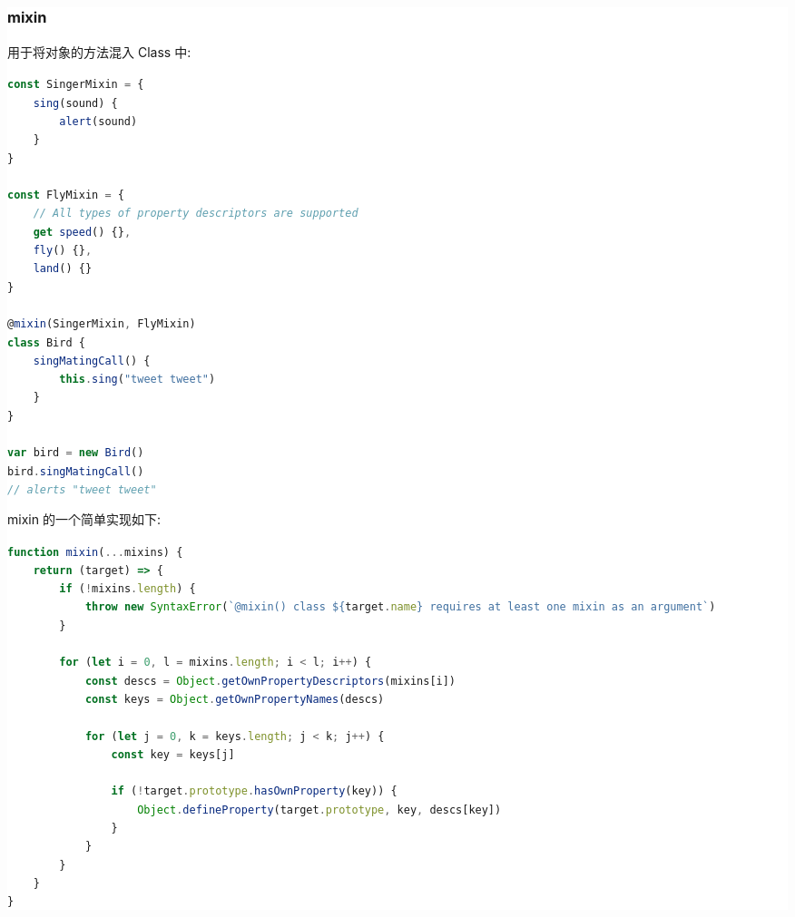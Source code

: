 ### mixin

用于将对象的方法混入 Class 中:

```js
const SingerMixin = {
	sing(sound) {
		alert(sound)
	}
}

const FlyMixin = {
	// All types of property descriptors are supported
	get speed() {},
	fly() {},
	land() {}
}

@mixin(SingerMixin, FlyMixin)
class Bird {
	singMatingCall() {
		this.sing("tweet tweet")
	}
}

var bird = new Bird()
bird.singMatingCall()
// alerts "tweet tweet"
```

mixin 的一个简单实现如下:

```js
function mixin(...mixins) {
	return (target) => {
		if (!mixins.length) {
			throw new SyntaxError(`@mixin() class ${target.name} requires at least one mixin as an argument`)
		}

		for (let i = 0, l = mixins.length; i < l; i++) {
			const descs = Object.getOwnPropertyDescriptors(mixins[i])
			const keys = Object.getOwnPropertyNames(descs)

			for (let j = 0, k = keys.length; j < k; j++) {
				const key = keys[j]

				if (!target.prototype.hasOwnProperty(key)) {
					Object.defineProperty(target.prototype, key, descs[key])
				}
			}
		}
	}
}
```
